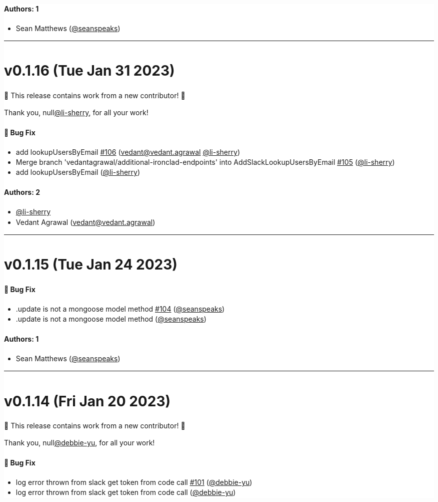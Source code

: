 #### Authors: 1

- Sean Matthews ([@seanspeaks](https://github.com/seanspeaks))

---

# v0.1.16 (Tue Jan 31 2023)

:tada: This release contains work from a new contributor! :tada:

Thank you, null[@li-sherry](https://github.com/li-sherry), for all your work!

#### 🐛 Bug Fix

- add lookupUsersByEmail [#106](https://github.com/friggframework/frigg/pull/106) (vedant@vedant.agrawal [@li-sherry](https://github.com/li-sherry))
- Merge branch 'vedantagrawal/additional-ironclad-endpoints' into AddSlackLookupUsersByEmail [#105](https://github.com/friggframework/frigg/pull/105) ([@li-sherry](https://github.com/li-sherry))
- add lookupUsersByEmail ([@li-sherry](https://github.com/li-sherry))

#### Authors: 2

- [@li-sherry](https://github.com/li-sherry)
- Vedant Agrawal (vedant@vedant.agrawal)

---

# v0.1.15 (Tue Jan 24 2023)

#### 🐛 Bug Fix

- .update is not a mongoose model method [#104](https://github.com/friggframework/frigg/pull/104) ([@seanspeaks](https://github.com/seanspeaks))
- .update is not a mongoose model method ([@seanspeaks](https://github.com/seanspeaks))

#### Authors: 1

- Sean Matthews ([@seanspeaks](https://github.com/seanspeaks))

---

# v0.1.14 (Fri Jan 20 2023)

:tada: This release contains work from a new contributor! :tada:

Thank you, null[@debbie-yu](https://github.com/debbie-yu), for all your work!

#### 🐛 Bug Fix

- log error thrown from slack get token from code call [#101](https://github.com/friggframework/frigg/pull/101) ([@debbie-yu](https://github.com/debbie-yu))
- log error thrown from slack get token from code call ([@debbie-yu](https://github.com/debbie-yu))
